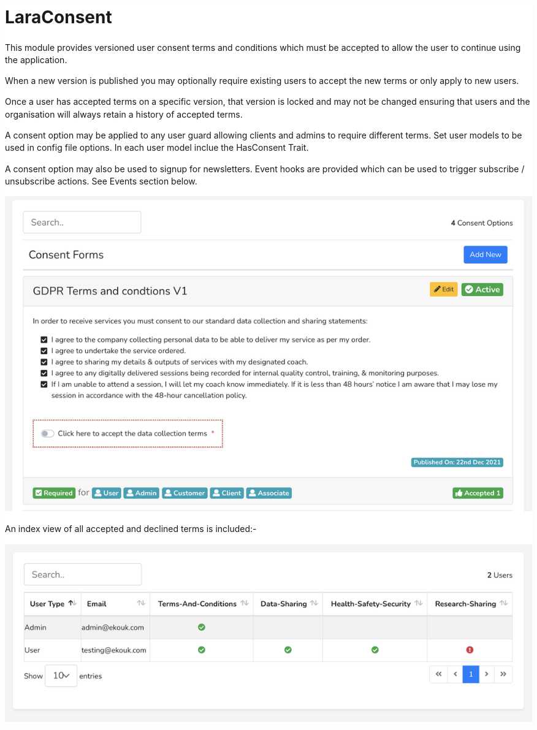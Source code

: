 # LaraConsent


This module provides versioned user consent terms and conditions which must be accepted to allow the user to continue using the application.

When a new version is published you may optionally require existing users to accept the new terms or only apply to new users.

Once a user has accepted terms on a specific version, that version is locked and may not be changed ensuring that users and the organisation will always retain a history of accepted terms.

A consent option may be applied to any user guard allowing clients and admins to require different terms.
Set user models to be used in config file options.  In each user model inclue the HasConsent Trait.

A consent option may also be used to signup for newsletters.  Event hooks are provided which can be used to trigger subscribe / unsubscribe actions.
See Events section below.

![Add / Edit Consent Options](docs/img/ConsentIndex.png)

An index view of all accepted and declined terms is included:-

![Add / Edit Consent Options](docs/img/ConsentsGiven.png)